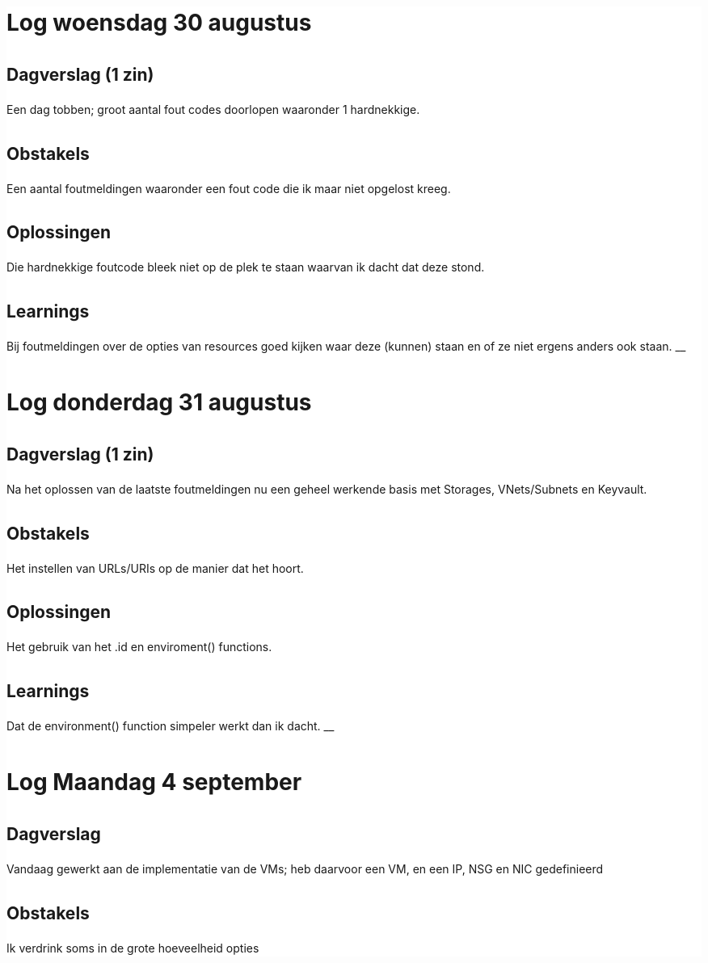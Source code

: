 # Log woensdag 30 augustus

## Dagverslag (1 zin)
Een dag tobben; groot aantal fout codes doorlopen waaronder 1 hardnekkige. 


## Obstakels
Een aantal foutmeldingen waaronder een fout code die ik maar niet opgelost kreeg.

## Oplossingen
Die hardnekkige foutcode bleek niet op de plek te staan waarvan ik dacht dat deze stond.

## Learnings
Bij foutmeldingen over de opties van resources goed kijken waar deze (kunnen) staan en of ze niet ergens anders ook staan.
__

# Log donderdag 31 augustus

## Dagverslag (1 zin)
Na het oplossen van de laatste foutmeldingen nu een geheel werkende basis met Storages, VNets/Subnets en Keyvault.


## Obstakels
Het instellen van URLs/URIs op de manier dat het hoort. 

## Oplossingen
Het gebruik van het .id en enviroment() functions.


## Learnings
Dat de environment() function simpeler werkt dan ik dacht.
__

# Log Maandag 4 september

## Dagverslag 
Vandaag gewerkt aan de implementatie van de VMs; heb daarvoor een VM, en een IP, NSG en NIC gedefinieerd 
## Obstakels
Ik verdrink soms in de grote hoeveelheid opties
